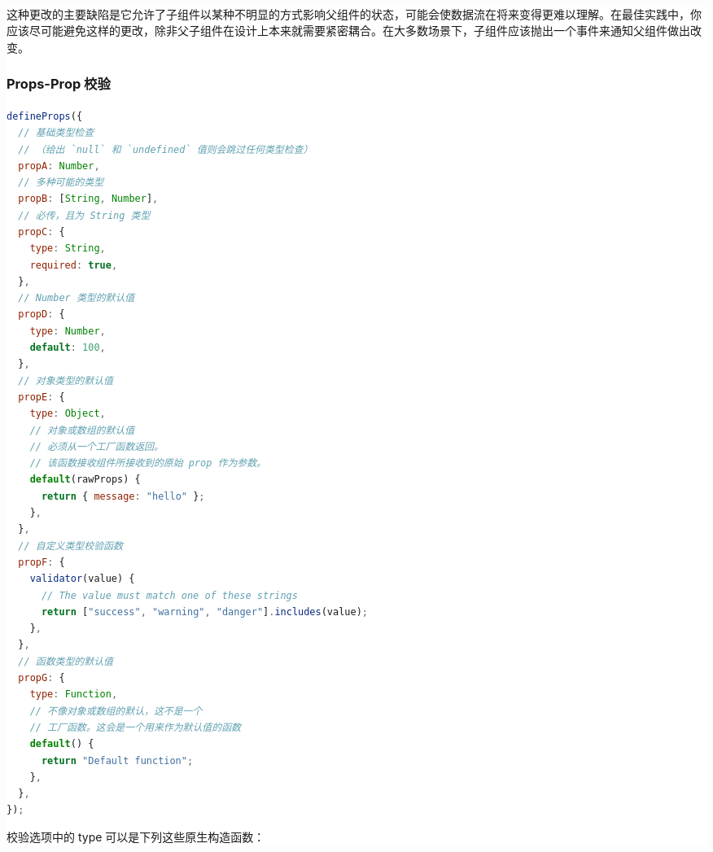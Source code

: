 这种更改的主要缺陷是它允许了子组件以某种不明显的方式影响父组件的状态，可能会使数据流在将来变得更难以理解。在最佳实践中，你应该尽可能避免这样的更改，除非父子组件在设计上本来就需要紧密耦合。在大多数场景下，子组件应该抛出一个事件来通知父组件做出改变。

### Props-Prop 校验

```js
defineProps({
  // 基础类型检查
  // （给出 `null` 和 `undefined` 值则会跳过任何类型检查）
  propA: Number,
  // 多种可能的类型
  propB: [String, Number],
  // 必传，且为 String 类型
  propC: {
    type: String,
    required: true,
  },
  // Number 类型的默认值
  propD: {
    type: Number,
    default: 100,
  },
  // 对象类型的默认值
  propE: {
    type: Object,
    // 对象或数组的默认值
    // 必须从一个工厂函数返回。
    // 该函数接收组件所接收到的原始 prop 作为参数。
    default(rawProps) {
      return { message: "hello" };
    },
  },
  // 自定义类型校验函数
  propF: {
    validator(value) {
      // The value must match one of these strings
      return ["success", "warning", "danger"].includes(value);
    },
  },
  // 函数类型的默认值
  propG: {
    type: Function,
    // 不像对象或数组的默认，这不是一个
    // 工厂函数。这会是一个用来作为默认值的函数
    default() {
      return "Default function";
    },
  },
});
```

校验选项中的 type 可以是下列这些原生构造函数：
